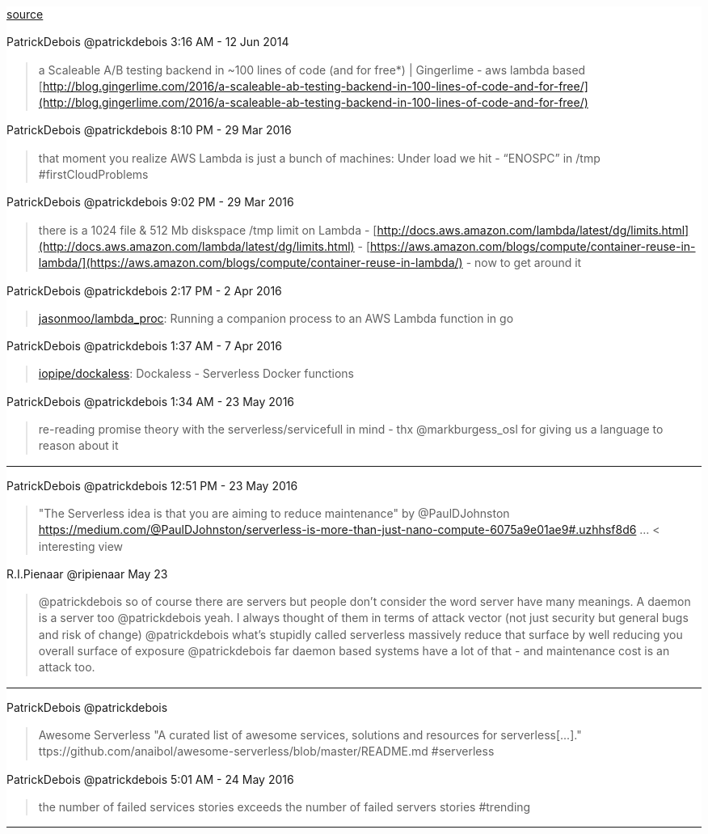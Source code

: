 
[source](https://twitter.com/patrickdebois)

PatrickDebois @patrickdebois 3:16 AM - 12 Jun 2014
> a Scaleable A/B testing backend in ~100 lines of code (and for free\*) | Gingerlime - aws lambda based [http://blog.gingerlime.com/2016/a-scaleable-ab-testing-backend-in-100-lines-of-code-and-for-free/](http://blog.gingerlime.com/2016/a-scaleable-ab-testing-backend-in-100-lines-of-code-and-for-free/)

PatrickDebois @patrickdebois 8:10 PM - 29 Mar 2016
> that moment you realize AWS Lambda is just a bunch of machines:
> Under load we hit - “ENOSPC” in /tmp \#firstCloudProblems

PatrickDebois @patrickdebois 9:02 PM - 29 Mar 2016
> there is a 1024 file & 512 Mb diskspace /tmp limit on Lambda - [http://docs.aws.amazon.com/lambda/latest/dg/limits.html](http://docs.aws.amazon.com/lambda/latest/dg/limits.html) - [https://aws.amazon.com/blogs/compute/container-reuse-in-lambda/](https://aws.amazon.com/blogs/compute/container-reuse-in-lambda/) - now to get around it

PatrickDebois @patrickdebois 2:17 PM - 2 Apr 2016
> [jasonmoo/lambda\_proc](https://github.com/jasonmoo/lambda_proc): Running a companion process to an AWS Lambda function in go

PatrickDebois @patrickdebois 1:37 AM - 7 Apr 2016
> [iopipe/dockaless](https://github.com/iopipe/dockaless): Dockaless - Serverless Docker functions

PatrickDebois @patrickdebois 1:34 AM - 23 May 2016
> re-reading promise theory with the serverless/servicefull in mind - thx @markburgess\_osl for giving us a language to reason about it

---

PatrickDebois @patrickdebois 12:51 PM - 23 May 2016
> "The Serverless idea is that you are aiming to reduce maintenance" by @PaulDJohnston https://medium.com/@PaulDJohnston/serverless-is-more-than-just-nano-compute-6075a9e01ae9#.uzhhsf8d6 … < interesting view

R.I.Pienaar @ripienaar May 23
> @patrickdebois so of course there are servers but people don’t consider the word server have many meanings. A daemon is a server too
> @patrickdebois yeah. I always thought of them in terms of attack vector (not just security but general bugs and risk of change)
> @patrickdebois what’s stupidly called serverless massively reduce that surface by well reducing you overall surface of exposure
> @patrickdebois far daemon based systems have a lot of that - and maintenance cost is an attack too.

---

PatrickDebois @patrickdebois 
> Awesome Serverless "A curated list of awesome services, solutions and resources for serverless[...]." ttps://github.com/anaibol/awesome-serverless/blob/master/README.md \#serverless

PatrickDebois @patrickdebois 5:01 AM - 24 May 2016
> the number of failed services stories exceeds the number of failed servers stories \#trending

---
